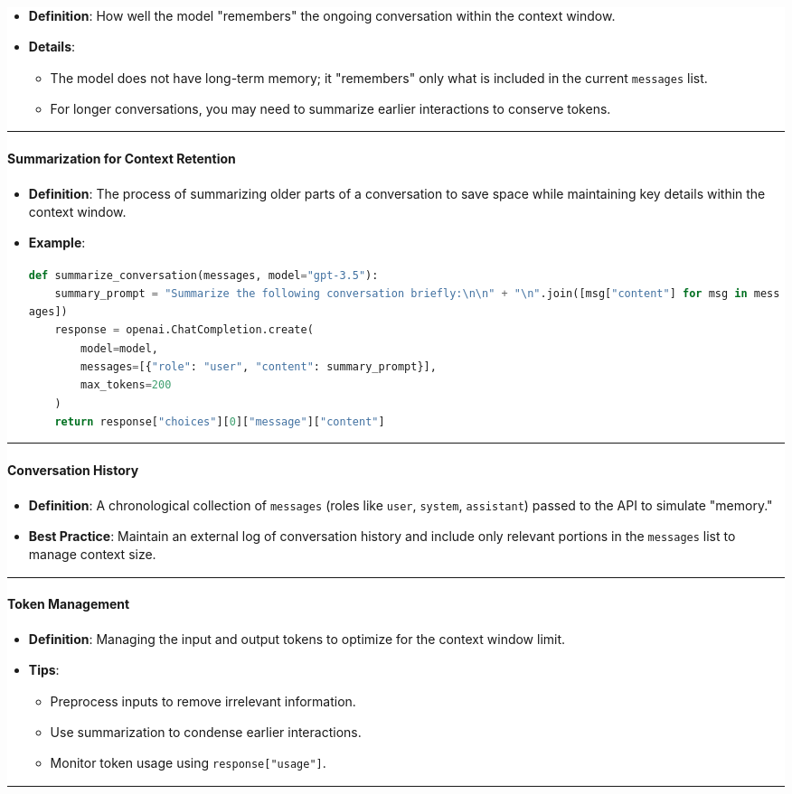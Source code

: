 * **Definition**: How well the model "remembers" the ongoing conversation within the context window.
    
* **Details**:
    
    * The model does not have long-term memory; it "remembers" only what is included in the current `messages` list.
        
    * For longer conversations, you may need to summarize earlier interactions to conserve tokens.
        

---

#### **Summarization for Context Retention**

* **Definition**: The process of summarizing older parts of a conversation to save space while maintaining key details within the context window.
    
* **Example**:
    
    ```python
    def summarize_conversation(messages, model="gpt-3.5"):
        summary_prompt = "Summarize the following conversation briefly:\n\n" + "\n".join([msg["content"] for msg in messages])
        response = openai.ChatCompletion.create(
            model=model,
            messages=[{"role": "user", "content": summary_prompt}],
            max_tokens=200
        )
        return response["choices"][0]["message"]["content"]
    ```
    

---

#### **Conversation History**

* **Definition**: A chronological collection of `messages` (roles like `user`, `system`, `assistant`) passed to the API to simulate "memory."
    
* **Best Practice**: Maintain an external log of conversation history and include only relevant portions in the `messages` list to manage context size.
    

---

#### **Token Management**

* **Definition**: Managing the input and output tokens to optimize for the context window limit.
    
* **Tips**:
    
    * Preprocess inputs to remove irrelevant information.
        
    * Use summarization to condense earlier interactions.
        
    * Monitor token usage using `response["usage"]`.
        

---
